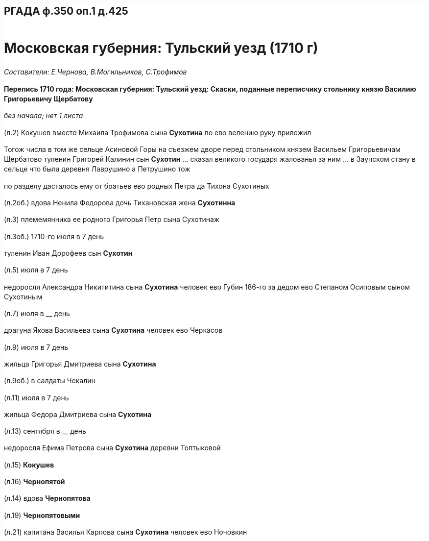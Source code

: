 
## РГАДА ф.350 оп.1 д.425

# Московская губерния: Тульский уезд (1710 г)

_Составители: Е.Чернова, В.Могильников, С.Трофимов_

**Перепись 1710 года: Московская губерния: Тульский уезд: Скаски, поданные переписчику стольнику князю Василию Григорьевичу Щербатову**

_без начала; нет 1 листа_

(л.2) Кокушев вместо Михаила Трофимова сына **Сухотина** по ево велению руку приложил

Тогож числа в том же сельце Асиновой Горы на съезжем дворе перед стольником князем Васильем Григорьевичам Щербатово туленин Григорей Калинин сын **Сухотин** … сказал великого государя жалованья за ним … в Заупском стану в сельце что была деревня Лаврушино а Петрушино тож

по разделу дасталось ему от братьев ево родных Петра да Тихона Сухотиных

(л.2об.) вдова Ненила Федорова дочь Тихановская жена **Сухотинна**

(л.3) племемянника ее родного Григорья Петр сына Сухотинаж

(л.3об.) 1710-го июля в 7 день

туленин Иван Дорофеев сын **Сухотин**

(л.5) июля в 7 день

недоросля Александра Никититина сына **Сухотина** человек ево Губин 186-го за дедом ево Степаном Осиповым сыном Сухотиным

(л.7) июля в \_\_ день

драгуна Якова Васильева сына **Сухотина** человек ево Черкасов

(л.9) июля в 7 день

жильца Григорья Дмитриева сына **Сухотина**

(л.9об.) в салдаты Чекалин

(л.11) июля в 7 день

жильца Федора Дмитриева сына **Сухотина**

(л.13) сентября в \_\_ день

недоросля Ефима Петрова сына **Сухотина** деревни Топтыковой

(л.15) **Кокушев**

(л.16) **Чернопятой**

(л.14) вдова **Чернопятова**

(л.19) **Чернопятовыми**

(л.21) капитана Василья Карпова сына **Сухотина** человек ево Ночовкин
